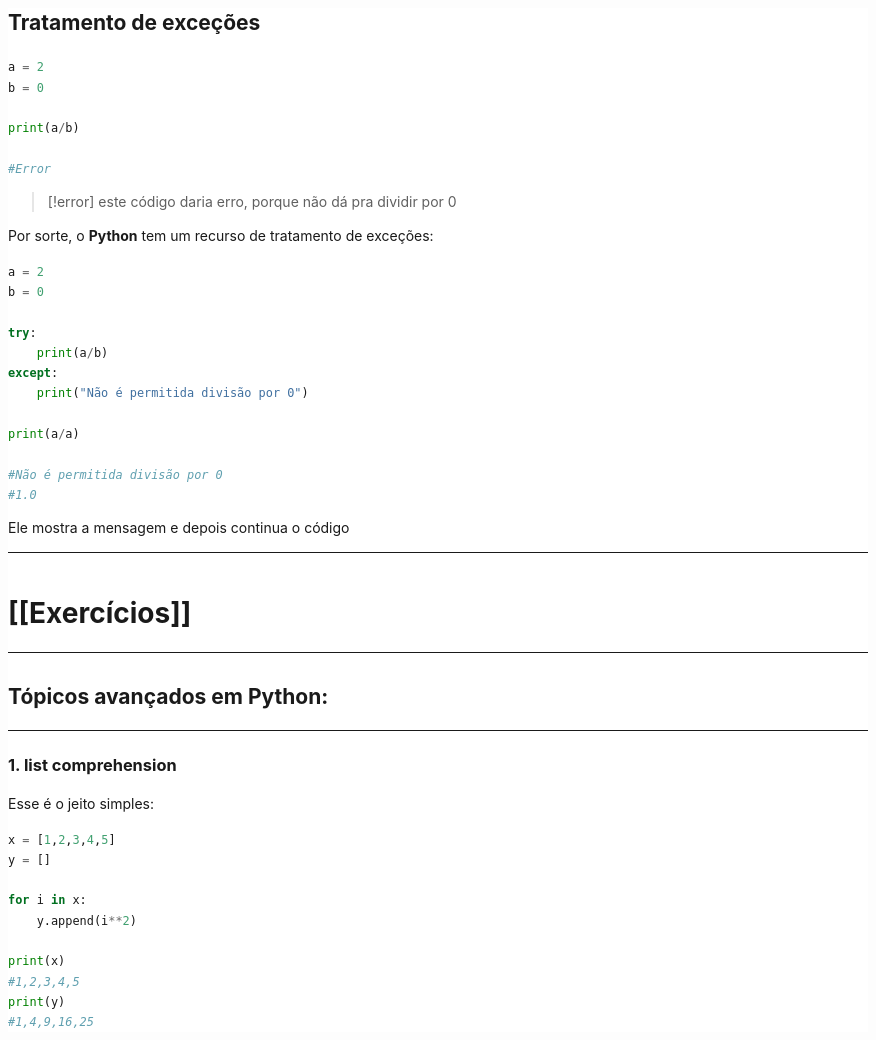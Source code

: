 ## Tratamento de exceções

```python
a = 2
b = 0

print(a/b)

#Error
```
> [!error] este código daria erro, porque não dá pra dividir por 0


Por sorte, o **Python** tem um recurso de tratamento de exceções:
```python
a = 2
b = 0

try:
	print(a/b)
except:
	print("Não é permitida divisão por 0")

print(a/a)

#Não é permitida divisão por 0
#1.0
```
Ele mostra a mensagem e depois continua o código

---
# [[Exercícios]]

---
## Tópicos avançados em Python:

--- 
### 1. **list comprehension**

Esse é o jeito simples:
```python
x = [1,2,3,4,5]
y = []

for i in x:
	y.append(i**2)

print(x)
#1,2,3,4,5
print(y)
#1,4,9,16,25
```
